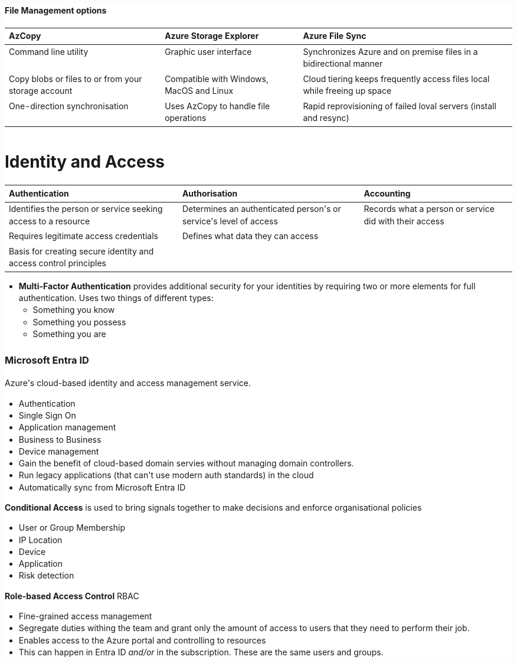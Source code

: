 #### File Management options

| AzCopy | Azure Storage Explorer | Azure File Sync |
| :---- | :---- | :---- |
| Command line utility | Graphic user interface | Synchronizes Azure and on premise files in a bidirectional manner |
| Copy blobs or files to or from your storage account | Compatible with Windows, MacOS and Linux | Cloud tiering keeps frequently access files local while freeing up space |
| One-direction synchronisation | Uses AzCopy to handle file operations | Rapid reprovisioning of failed loval servers (install and resync) |

# Identity and Access

| Authentication | Authorisation | Accounting |
| :---- | :---- | :---- |
| Identifies the person or service seeking access to a resource | Determines an authenticated person's or service's level of access | Records what a person or service did with their access |
| Requires legitimate access credentials | Defines what data they can access | |
| Basis for creating secure identity and access control principles | |

- **Multi-Factor Authentication** provides additional security for your identities by requiring two or more elements for full authentication. Uses two things of different types:
  - Something you know
  - Something you possess
  - Something you are

### Microsoft Entra ID
Azure's cloud-based identity and access management service.
  - Authentication 
  - Single Sign On
  - Application management
  - Business to Business
  - Device management
- Gain the benefit of cloud-based domain servies without managing domain controllers.
- Run legacy applications (that can't use modern auth standards) in the cloud
- Automatically sync from Microsoft Entra ID

**Conditional Access** is used to bring signals together to make decisions and enforce organisational policies
- User or Group Membership
- IP Location
- Device
- Application
- Risk detection

**Role-based Access Control** RBAC
- Fine-grained access management
- Segregate duties withing the team and grant only the amount of access to users that they need to perform their job.
- Enables access to the Azure portal and controlling to resources
- This can happen in Entra ID *and/or* in the subscription. These are the same users and groups.
